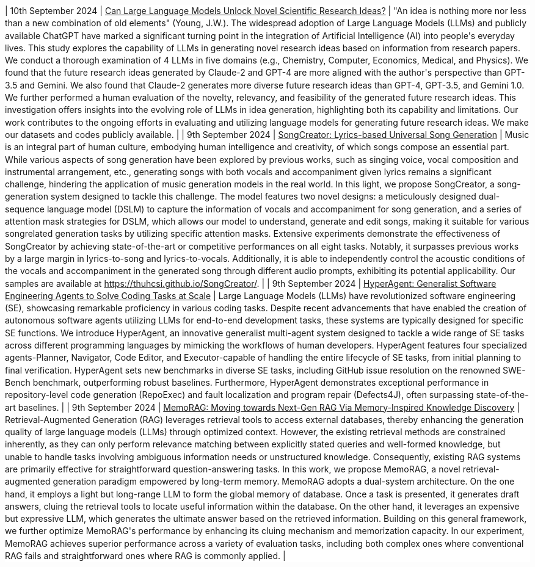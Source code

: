 | 10th September 2024 | [Can Large Language Models Unlock Novel Scientific Research Ideas?](http://arxiv.org/abs/2409.06185v1) | "An idea is nothing more nor less than a new combination of old elements" (Young, J.W.). The widespread adoption of Large Language Models (LLMs) and publicly available ChatGPT have marked a significant turning point in the integration of Artificial Intelligence (AI) into people's everyday lives. This study explores the capability of LLMs in generating novel research ideas based on information from research papers. We conduct a thorough examination of 4 LLMs in five domains (e.g., Chemistry, Computer, Economics, Medical, and Physics). We found that the future research ideas generated by Claude-2 and GPT-4 are more aligned with the author's perspective than GPT-3.5 and Gemini. We also found that Claude-2 generates more diverse future research ideas than GPT-4, GPT-3.5, and Gemini 1.0. We further performed a human evaluation of the novelty, relevancy, and feasibility of the generated future research ideas. This investigation offers insights into the evolving role of LLMs in idea generation, highlighting both its capability and limitations. Our work contributes to the ongoing efforts in evaluating and utilizing language models for generating future research ideas. We make our datasets and codes publicly available. |
| 9th September 2024 | [SongCreator: Lyrics-based Universal Song Generation](http://arxiv.org/abs/2409.06029v2) | Music is an integral part of human culture, embodying human intelligence and creativity, of which songs compose an essential part. While various aspects of song generation have been explored by previous works, such as singing voice, vocal composition and instrumental arrangement, etc., generating songs with both vocals and accompaniment given lyrics remains a significant challenge, hindering the application of music generation models in the real world. In this light, we propose SongCreator, a song-generation system designed to tackle this challenge. The model features two novel designs: a meticulously designed dual-sequence language model (DSLM) to capture the information of vocals and accompaniment for song generation, and a series of attention mask strategies for DSLM, which allows our model to understand, generate and edit songs, making it suitable for various songrelated generation tasks by utilizing specific attention masks. Extensive experiments demonstrate the effectiveness of SongCreator by achieving state-of-the-art or competitive performances on all eight tasks. Notably, it surpasses previous works by a large margin in lyrics-to-song and lyrics-to-vocals. Additionally, it is able to independently control the acoustic conditions of the vocals and accompaniment in the generated song through different audio prompts, exhibiting its potential applicability. Our samples are available at https://thuhcsi.github.io/SongCreator/. |
| 9th September 2024 | [HyperAgent: Generalist Software Engineering Agents to Solve Coding Tasks at Scale](http://arxiv.org/abs/2409.16299v2) | Large Language Models (LLMs) have revolutionized software engineering (SE), showcasing remarkable proficiency in various coding tasks. Despite recent advancements that have enabled the creation of autonomous software agents utilizing LLMs for end-to-end development tasks, these systems are typically designed for specific SE functions. We introduce HyperAgent, an innovative generalist multi-agent system designed to tackle a wide range of SE tasks across different programming languages by mimicking the workflows of human developers. HyperAgent features four specialized agents-Planner, Navigator, Code Editor, and Executor-capable of handling the entire lifecycle of SE tasks, from initial planning to final verification. HyperAgent sets new benchmarks in diverse SE tasks, including GitHub issue resolution on the renowned SWE-Bench benchmark, outperforming robust baselines. Furthermore, HyperAgent demonstrates exceptional performance in repository-level code generation (RepoExec) and fault localization and program repair (Defects4J), often surpassing state-of-the-art baselines. |
| 9th September 2024 | [MemoRAG: Moving towards Next-Gen RAG Via Memory-Inspired Knowledge Discovery](http://arxiv.org/abs/2409.05591v2) | Retrieval-Augmented Generation (RAG) leverages retrieval tools to access external databases, thereby enhancing the generation quality of large language models (LLMs) through optimized context. However, the existing retrieval methods are constrained inherently, as they can only perform relevance matching between explicitly stated queries and well-formed knowledge, but unable to handle tasks involving ambiguous information needs or unstructured knowledge. Consequently, existing RAG systems are primarily effective for straightforward question-answering tasks. In this work, we propose MemoRAG, a novel retrieval-augmented generation paradigm empowered by long-term memory. MemoRAG adopts a dual-system architecture. On the one hand, it employs a light but long-range LLM to form the global memory of database. Once a task is presented, it generates draft answers, cluing the retrieval tools to locate useful information within the database. On the other hand, it leverages an expensive but expressive LLM, which generates the ultimate answer based on the retrieved information. Building on this general framework, we further optimize MemoRAG's performance by enhancing its cluing mechanism and memorization capacity. In our experiment, MemoRAG achieves superior performance across a variety of evaluation tasks, including both complex ones where conventional RAG fails and straightforward ones where RAG is commonly applied. |